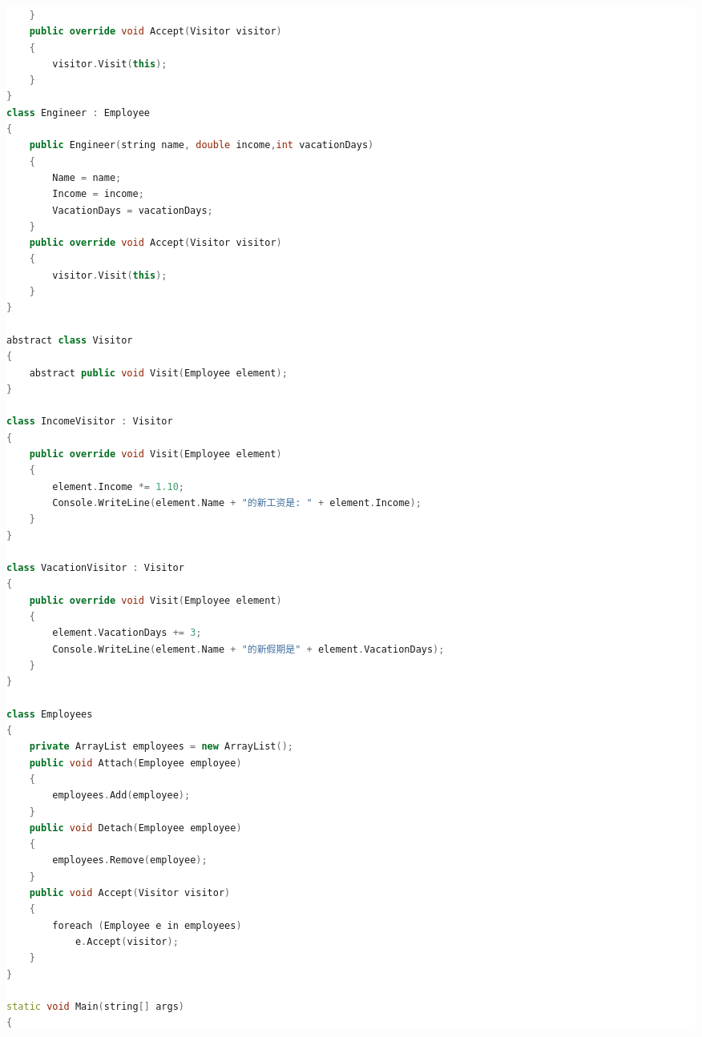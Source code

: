 ```cpp
    }
    public override void Accept(Visitor visitor)
    {
        visitor.Visit(this);
    }
}
class Engineer : Employee
{
    public Engineer(string name, double income,int vacationDays)
    {
        Name = name;
        Income = income;
        VacationDays = vacationDays;
    }
    public override void Accept(Visitor visitor)
    {
        visitor.Visit(this);
    }
}

abstract class Visitor
{
    abstract public void Visit(Employee element);
}

class IncomeVisitor : Visitor
{
    public override void Visit(Employee element)
    {
        element.Income *= 1.10;
        Console.WriteLine(element.Name + "的新工资是: " + element.Income);
    }
}

class VacationVisitor : Visitor
{
    public override void Visit(Employee element)
    {
        element.VacationDays += 3;
        Console.WriteLine(element.Name + "的新假期是" + element.VacationDays);
    }
}

class Employees
{
    private ArrayList employees = new ArrayList();
    public void Attach(Employee employee)
    {
        employees.Add(employee);
    }
    public void Detach(Employee employee)
    {
        employees.Remove(employee);
    }
    public void Accept(Visitor visitor)
    {
        foreach (Employee e in employees)
            e.Accept(visitor);
    }
}

static void Main(string[] args)
{
```